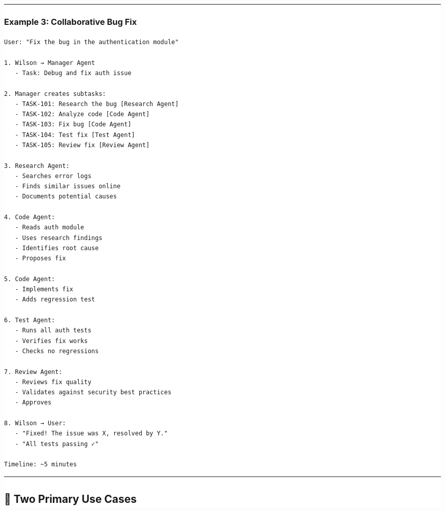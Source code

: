 
---

### Example 3: Collaborative Bug Fix

```
User: "Fix the bug in the authentication module"

1. Wilson → Manager Agent
   - Task: Debug and fix auth issue

2. Manager creates subtasks:
   - TASK-101: Research the bug [Research Agent]
   - TASK-102: Analyze code [Code Agent]
   - TASK-103: Fix bug [Code Agent]
   - TASK-104: Test fix [Test Agent]
   - TASK-105: Review fix [Review Agent]

3. Research Agent:
   - Searches error logs
   - Finds similar issues online
   - Documents potential causes

4. Code Agent:
   - Reads auth module
   - Uses research findings
   - Identifies root cause
   - Proposes fix

5. Code Agent:
   - Implements fix
   - Adds regression test

6. Test Agent:
   - Runs all auth tests
   - Verifies fix works
   - Checks no regressions

7. Review Agent:
   - Reviews fix quality
   - Validates against security best practices
   - Approves

8. Wilson → User:
   - "Fixed! The issue was X, resolved by Y."
   - "All tests passing ✓"

Timeline: ~5 minutes
```

---

## 🎯 Two Primary Use Cases
